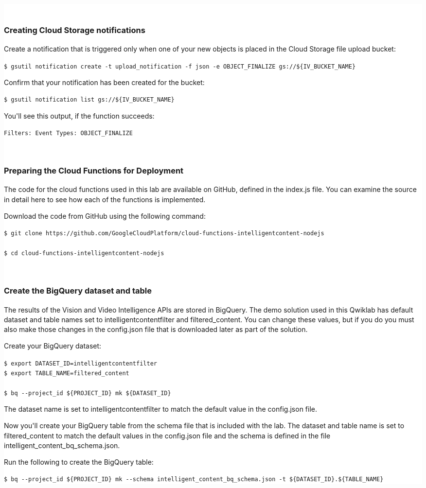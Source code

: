 <br/>

### Creating Cloud Storage notifications


Create a notification that is triggered only when one of your new objects is placed in the Cloud Storage file upload bucket:

    $ gsutil notification create -t upload_notification -f json -e OBJECT_FINALIZE gs://${IV_BUCKET_NAME}

Confirm that your notification has been created for the bucket:

    $ gsutil notification list gs://${IV_BUCKET_NAME}

You'll see this output, if the function succeeds:

    Filters: Event Types: OBJECT_FINALIZE

<br/>

### Preparing the Cloud Functions for Deployment

The code for the cloud functions used in this lab are available on GitHub, defined in the index.js file. You can examine the source in detail here to see how each of the functions is implemented.

Download the code from GitHub using the following command:

    $ git clone https://github.com/GoogleCloudPlatform/cloud-functions-intelligentcontent-nodejs

    $ cd cloud-functions-intelligentcontent-nodejs

<br/>

### Create the BigQuery dataset and table


The results of the Vision and Video Intelligence APIs are stored in BigQuery. The demo solution used in this Qwiklab has default dataset and table names set to intelligentcontentfilter and filtered_content. You can change these values, but if you do you must also make those changes in the config.json file that is downloaded later as part of the solution.

Create your BigQuery dataset:

    $ export DATASET_ID=intelligentcontentfilter
    $ export TABLE_NAME=filtered_content

    $ bq --project_id ${PROJECT_ID} mk ${DATASET_ID}

The dataset name is set to intelligentcontentfilter to match the default value in the config.json file.

Now you'll create your BigQuery table from the schema file that is included with the lab. The dataset and table name is set to filtered_content to match the default values in the config.json file and the schema is defined in the file intelligent_content_bq_schema.json.

Run the following to create the BigQuery table:

    $ bq --project_id ${PROJECT_ID} mk --schema intelligent_content_bq_schema.json -t ${DATASET_ID}.${TABLE_NAME}

